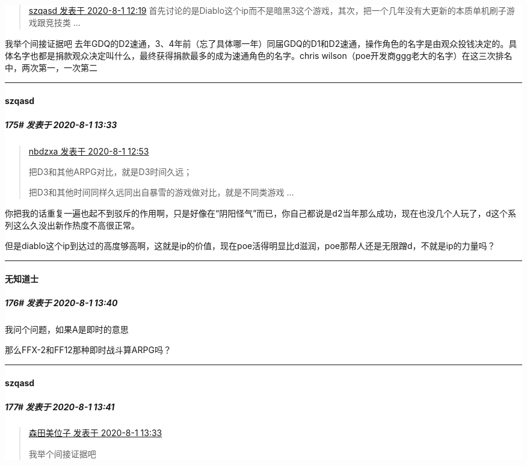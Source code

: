 

<blockquote><a href="httphttps://bbs.saraba1st.com/2b/forum.php?mod=redirect&amp;goto=findpost&amp;pid=48281964&amp;ptid=1952379" target="_blank">szqasd 发表于 2020-8-1 12:19</a>
首先讨论的是Diablo这个ip而不是暗黑3这个游戏，其次，把一个几年没有大更新的本质单机刷子游戏跟竞技类 ...</blockquote>
我举个间接证据吧
去年GDQ的D2速通，3、4年前（忘了具体哪一年）同届GDQ的D1和D2速通，操作角色的名字是由观众投钱决定的。具体名字也都是捐款观众决定叫什么，最终获得捐款最多的成为速通角色的名字。chris wilson（poe开发商ggg老大的名字）在这三次排名中，两次第一，一次第二







-----

####  szqasd  
##### 175#       发表于 2020-8-1 13:33



<blockquote><a href="httphttps://bbs.saraba1st.com/2b/forum.php?mod=redirect&amp;goto=findpost&amp;pid=48282279&amp;ptid=1952379" target="_blank">nbdzxa 发表于 2020-8-1 12:53</a>

把D3和其他ARPG对比，就是D3时间久远；

把D3和其他时间同样久远同出自暴雪的游戏做对比，就是不同类游戏 ...</blockquote>
你把我的话重复一遍也起不到驳斥的作用啊，只是好像在“阴阳怪气”而已，你自己都说是d2当年那么成功，现在也没几个人玩了，d这个系列这么久没出新作热度不高很正常。

但是diablo这个ip到达过的高度够高啊，这就是ip的价值，现在poe活得明显比d滋润，poe那帮人还是无限蹭d，不就是ip的力量吗？







-----

####  无知道士  
##### 176#       发表于 2020-8-1 13:40




我问个问题，如果A是即时的意思

那么FFX-2和FF12那种即时战斗算ARPG吗？







-----

####  szqasd  
##### 177#       发表于 2020-8-1 13:41



<blockquote><a href="httphttps://bbs.saraba1st.com/2b/forum.php?mod=redirect&amp;goto=findpost&amp;pid=48282701&amp;ptid=1952379" target="_blank">森田美位子 发表于 2020-8-1 13:33</a>

我举个间接证据吧
